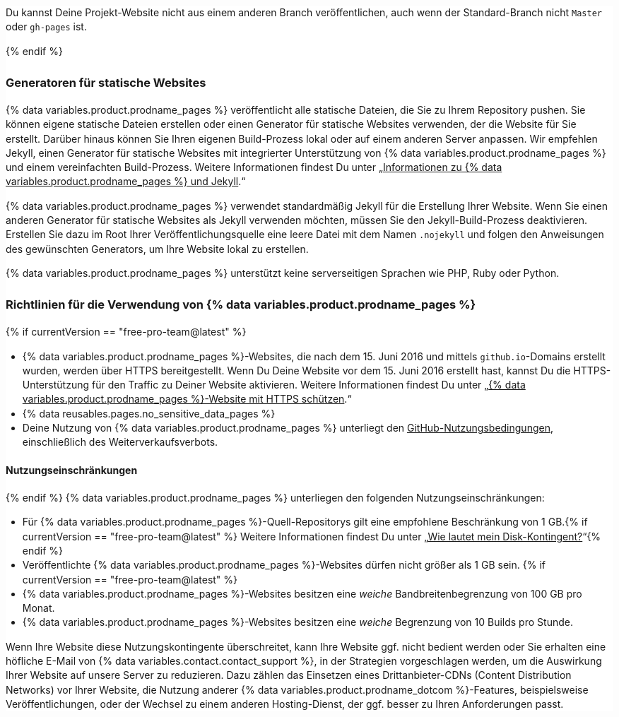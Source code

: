  Du kannst Deine Projekt-Website nicht aus einem anderen Branch veröffentlichen, auch wenn der Standard-Branch nicht `Master` oder `gh-pages` ist.

{% endif %}

### Generatoren für statische Websites

{% data variables.product.prodname_pages %} veröffentlicht alle statische Dateien, die Sie zu Ihrem Repository pushen. Sie können eigene statische Dateien erstellen oder einen Generator für statische Websites verwenden, der die Website für Sie erstellt. Darüber hinaus können Sie Ihren eigenen Build-Prozess lokal oder auf einem anderen Server anpassen. Wir empfehlen Jekyll, einen Generator für statische Websites mit integrierter Unterstützung von {% data variables.product.prodname_pages %} und einem vereinfachten Build-Prozess. Weitere Informationen findest Du unter „[Informationen zu {% data variables.product.prodname_pages %} und Jekyll](/articles/about-github-pages-and-jekyll).“

{% data variables.product.prodname_pages %} verwendet standardmäßig Jekyll für die Erstellung Ihrer Website. Wenn Sie einen anderen Generator für statische Websites als Jekyll verwenden möchten, müssen Sie den Jekyll-Build-Prozess deaktivieren. Erstellen Sie dazu im Root Ihrer Veröffentlichungsquelle eine leere Datei mit dem Namen `.nojekyll` und folgen den Anweisungen des gewünschten Generators, um Ihre Website lokal zu erstellen.

{% data variables.product.prodname_pages %} unterstützt keine serverseitigen Sprachen wie PHP, Ruby oder Python.

### Richtlinien für die Verwendung von {% data variables.product.prodname_pages %}

{% if currentVersion == "free-pro-team@latest" %}
- {% data variables.product.prodname_pages %}-Websites, die nach dem 15. Juni 2016 und mittels `github.io`-Domains erstellt wurden, werden über HTTPS bereitgestellt. Wenn Du Deine Website vor dem 15. Juni 2016 erstellt hast, kannst Du die HTTPS-Unterstützung für den Traffic zu Deiner Website aktivieren. Weitere Informationen findest Du unter „[{% data variables.product.prodname_pages %}-Website mit HTTPS schützen](/articles/securing-your-github-pages-site-with-https).“
- {% data reusables.pages.no_sensitive_data_pages %}
- Deine Nutzung von {% data variables.product.prodname_pages %} unterliegt den [GitHub-Nutzungsbedingungen](/articles/github-terms-of-service/), einschließlich des Weiterverkaufsverbots.

#### Nutzungseinschränkungen
{% endif %}
{% data variables.product.prodname_pages %} unterliegen den folgenden Nutzungseinschränkungen:

  - Für {% data variables.product.prodname_pages %}-Quell-Repositorys gilt eine empfohlene Beschränkung von 1 GB.{% if currentVersion == "free-pro-team@latest" %} Weitere Informationen findest Du unter „[Wie lautet mein Disk-Kontingent?](/articles/what-is-my-disk-quota/#file-and-repository-size-limitations)“{% endif %}
  - Veröffentlichte {% data variables.product.prodname_pages %}-Websites dürfen nicht größer als 1 GB sein.
{% if currentVersion == "free-pro-team@latest" %}
  - {% data variables.product.prodname_pages %}-Websites besitzen eine *weiche* Bandbreitenbegrenzung von 100 GB pro Monat.
  - {% data variables.product.prodname_pages %}-Websites besitzen eine *weiche* Begrenzung von 10 Builds pro Stunde.

Wenn Ihre Website diese Nutzungskontingente überschreitet, kann Ihre Website ggf. nicht bedient werden oder Sie erhalten eine höfliche E-Mail von {% data variables.contact.contact_support %}, in der Strategien vorgeschlagen werden, um die Auswirkung Ihrer Website auf unsere Server zu reduzieren. Dazu zählen das Einsetzen eines Drittanbieter-CDNs (Content Distribution Networks) vor Ihrer Website, die Nutzung anderer {% data variables.product.prodname_dotcom %}-Features, beispielsweise Veröffentlichungen, oder der Wechsel zu einem anderen Hosting-Dienst, der ggf. besser zu Ihren Anforderungen passt.
